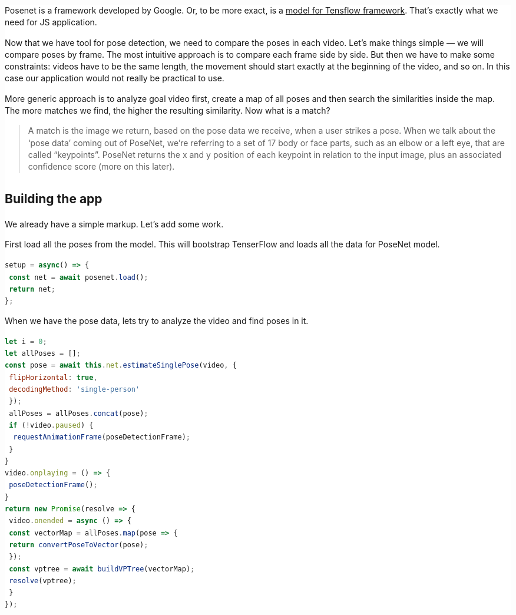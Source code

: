 Posenet is a framework developed by Google. Or, to be more exact, is a [model for
Tensflow framework](https://github.com/tensorflow/tfjs-models/tree/master/posenet).
That’s exactly what we need for JS application.

Now that we have tool for pose detection, we need to compare the poses in each
video. Let’s make things simple — we will compare poses by frame. The most
intuitive approach is to compare each frame side by side. But then we have to
make some constraints: videos have to be the same length, the movement should
start exactly at the beginning of the video, and so on. In this case our
application would not really be practical to use.

More generic approach is to analyze goal video first, create a map of all poses
and then search the similarities inside the map. The more matches we find, the
higher the resulting similarity. Now what is a match?

>A match is the image we return, based on the pose data we receive, when a user
strikes a pose. When we talk about the ‘pose data’ coming out of PoseNet, we’re
referring to a set of 17 body or face parts, such as an elbow or a left eye,
that are called “keypoints”. PoseNet returns the x and y position of each
keypoint in relation to the input image, plus an associated confidence score
(more on this later).

## Building the app

We already have a simple markup. Let’s add some work.

First load all the poses from the model. This will bootstrap TenserFlow and loads all the data for PoseNet model.

```js
setup = async() => {
 const net = await posenet.load();
 return net;
};
```

When we have the pose data, lets try to analyze the video and find poses in it.

```js
let i = 0;
let allPoses = [];
const pose = await this.net.estimateSinglePose(video, {
 flipHorizontal: true,
 decodingMethod: 'single-person'
 });
 allPoses = allPoses.concat(pose);
 if (!video.paused) {
  requestAnimationFrame(poseDetectionFrame);
 }
}
video.onplaying = () => {
 poseDetectionFrame();
}
return new Promise(resolve => {
 video.onended = async () => {
 const vectorMap = allPoses.map(pose => {
 return convertPoseToVector(pose);
 });
 const vptree = await buildVPTree(vectorMap);
 resolve(vptree);
 }
});
```
